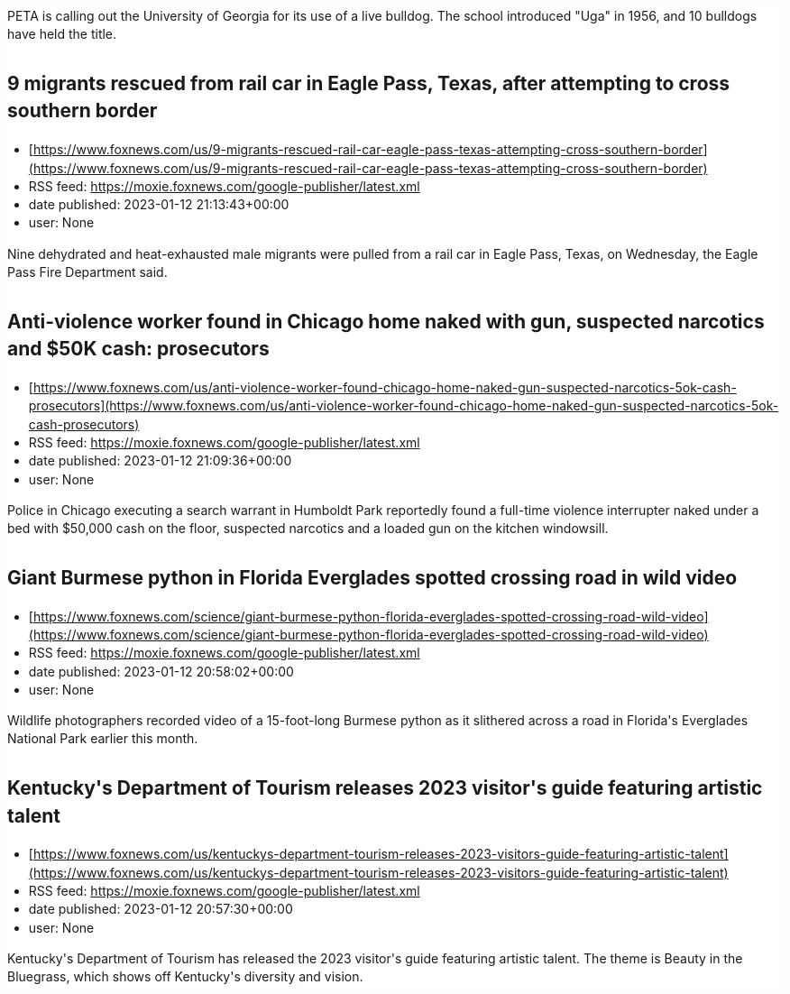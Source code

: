 PETA is calling out the University of Georgia for its use of a live bulldog. The school introduced "Uga" in 1956, and 10 bulldogs have held the title.

## 9 migrants rescued from rail car in Eagle Pass, Texas, after attempting to cross southern border
 - [https://www.foxnews.com/us/9-migrants-rescued-rail-car-eagle-pass-texas-attempting-cross-southern-border](https://www.foxnews.com/us/9-migrants-rescued-rail-car-eagle-pass-texas-attempting-cross-southern-border)
 - RSS feed: https://moxie.foxnews.com/google-publisher/latest.xml
 - date published: 2023-01-12 21:13:43+00:00
 - user: None

Nine dehydrated and heat-exhausted male migrants were pulled from a rail car in Eagle Pass, Texas, on Wednesday, the Eagle Pass Fire Department said.

## Anti-violence worker found in Chicago home naked with gun, suspected narcotics and $50K cash: prosecutors
 - [https://www.foxnews.com/us/anti-violence-worker-found-chicago-home-naked-gun-suspected-narcotics-5ok-cash-prosecutors](https://www.foxnews.com/us/anti-violence-worker-found-chicago-home-naked-gun-suspected-narcotics-5ok-cash-prosecutors)
 - RSS feed: https://moxie.foxnews.com/google-publisher/latest.xml
 - date published: 2023-01-12 21:09:36+00:00
 - user: None

Police in Chicago executing a search warrant in Humboldt Park reportedly found a full-time violence interrupter naked under a bed with $50,000 cash on the floor, suspected narcotics and a loaded gun on the kitchen windowsill.

## Giant Burmese python in Florida Everglades spotted crossing road in wild video
 - [https://www.foxnews.com/science/giant-burmese-python-florida-everglades-spotted-crossing-road-wild-video](https://www.foxnews.com/science/giant-burmese-python-florida-everglades-spotted-crossing-road-wild-video)
 - RSS feed: https://moxie.foxnews.com/google-publisher/latest.xml
 - date published: 2023-01-12 20:58:02+00:00
 - user: None

Wildlife photographers recorded video of a 15-foot-long Burmese python as it slithered across a road in Florida's Everglades National Park earlier this month.

## Kentucky's Department of Tourism releases 2023 visitor's guide featuring artistic talent
 - [https://www.foxnews.com/us/kentuckys-department-tourism-releases-2023-visitors-guide-featuring-artistic-talent](https://www.foxnews.com/us/kentuckys-department-tourism-releases-2023-visitors-guide-featuring-artistic-talent)
 - RSS feed: https://moxie.foxnews.com/google-publisher/latest.xml
 - date published: 2023-01-12 20:57:30+00:00
 - user: None

Kentucky's Department of Tourism has released the 2023 visitor's guide featuring artistic talent. The theme is Beauty in the Bluegrass, which shows off Kentucky's diversity and vision.
